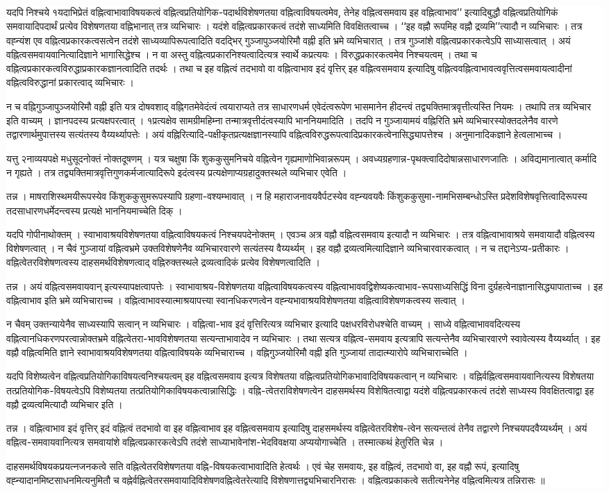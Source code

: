 यदपि निश्चये १यदाभिप्रेतं वह्नित्वाभावाविषयकत्वं वह्नित्वप्रतियोगिक-पदार्थविशेषणतया वह्नित्वाविषयत्वमेव, तेनेह वह्नित्वसमवाय इह वह्नित्वाभाव’’ इत्यादिबुद्धौ वह्नित्वप्रतियोगिकं समवायादिपदार्थं प्रत्येव विशेषणतया वह्निभानात् तत्र व्यभिचारः । यदंशे वह्नित्वप्रकारकत्वं तदंशे साध्यमिति विवक्षितत्वाच्च । ‘‘इह वह्नौ रूपमिह वह्नौ द्रव्यमि’’त्यादौ न व्यभिचारः । तत्र वह्न्यंश एव वह्नित्वप्रकारकत्वसत्वेन तदंशे साध्यव्यापिरूपत्वादिति वदद्भिर् गुञ्जापुञ्जयोरिमौ वह्नी इति भ्रमे व्यभिचारात् । तत्र गुञ्जांशे वह्नित्वप्रकारकत्वेऽपि साध्यासत्वात् । अयं वह्नित्वसमवायवानित्यादिज्ञाने भागासिद्धेश्च । न वा अस्तु वह्नित्वप्रकारनिश्यत्वादित्यत्र स्वार्थे कप्रत्ययः । विरुद्धप्रकारकत्वमेव निश्चयत्वम् । तथा च वह्नित्वप्रकारकत्वविरुद्धाप्रकारकज्ञानत्वादिति तदर्थः । तथा च इह वह्नित्वं तदभावो वा वह्नित्वाभाव इदं वृत्तिर् इह वह्नित्वसमवाय इत्यादिषु वह्नित्ववह्नित्वाभावत्ववृत्तित्वसमवायत्वादीनां वह्नित्वविरुद्धानां प्रकारत्वाद् व्यभिचारः ।

न च वह्निगुञ्जापुञ्जयोरिमौ वह्नी इति यत्र दोषवशाद् वह्निगतमेवेदंत्वं त्वयाराप्यते तत्र साधारणधर्म एवेदंत्वरूपेण भासमानेन हीदन्त्वं तद्व्यक्तिमात्रवृत्तीत्यस्ति नियमः । तथापि तत्र व्यभिचार इति वाच्यम् । ज्ञानपदस्य प्रत्यक्षपरत्वात् । १प्रत्यक्षेव सामग्रीमहिम्ना तन्मात्रवृत्तीदंत्वस्यापि भाननियमादिति । तदपि न गुञ्जायामयं वह्निरिति भ्रमे व्यभिचारस्योक्तदलेनैव वारणे तद्वारणार्थमुपात्तस्य सत्यंतस्य वैय्यर्थ्यापत्तेः । अयं वह्निरित्यादि-पक्षीकृतप्रत्यक्षज्ञानस्यापि वह्नित्वविरुद्धरूपत्वादिप्रकारकत्वेनासिद्ध्यापत्तेश्च । अनुमानादिकज्ञाने हेत्वलाभाच्च ।

यत्तु २नाव्ययपक्षे मधुसूदनोक्तं नोक्तदूषणम् । यत्र चक्षुषा किं शुककुसुमनिचये वह्नित्वेन गृह्यमाणोभिवान्नरूपम् । अवध्यग्रहणान्न-पृथक्त्वादिदोषान्नसाधारणजातिः । अविद्यमानात्वात् कर्मादि न गृह्यते । तत्र तद्व्यक्तिमात्रवृत्तिगुणकर्मजात्यादिरूपे इदंत्वस्य प्रत्यक्षेणाप्यग्रहादुक्तस्थले व्यभिचार एवेति ।

तन्न । माषराशिस्थमयीरूपस्येव किंशुककुसुमरूपस्यापि ग्रहणा-वश्यम्भावात् । न हि महाराजनावयवैर्पटस्येव वह्न्यवयवैः किंशुककुसुमा-नामभिसम्बन्धोऽस्ति प्रदेशविशेषवृत्तित्वादिरूपस्य तदसाधारणधर्मेदन्त्वस्य प्रत्यक्षे भाननियमाच्चेति दिक् ।

यदपि गोपीनाथोक्तम् । स्वाभावाश्रयविशेषणतया वह्नित्वाविषयकत्वं निश्चयपदेनोक्तम् । एवञ्च अत्र वह्नौ वह्नित्वसमवाय इत्यादौ न व्यभिचारः । तत्र वह्नित्वाभावाश्रये समवायादौ वह्नित्वस्य विशेषणत्वात् । न चैवं गुञ्जायां वह्नित्वभ्रमे उक्तविशेषणेनैव व्यभिचारवारणे सत्यंतस्य वैय्यर्थ्यम् । इह वह्नौ द्रव्यत्वमित्यादिज्ञाने व्यभिचारवारकत्वात् । न च तद्दानेऽप्य-प्रतीकारः । वह्नित्वेतरविशेषणत्वस्य दाहसमर्थविशेषणत्वाद् वह्निरुक्तस्थले द्रव्यत्वादिकं प्रत्येव विशेषणत्वादिति ।

तन्न । अयं वह्नित्वसमवायवान् इत्यस्यापक्षत्वापत्तेः । स्वाभावाश्रय-विशेषणतया वह्नित्वाविषयकत्वस्य वह्नित्वाभाववद्विशेष्यकत्वाभाव-रूपसाध्यसिद्धिं विना दुर्ग्रहत्वेनाज्ञानासिद्ध्यापाताच्च । इह वह्नित्वाभाव इति भ्रमे व्यभिचाराच्च । वह्नित्वाभावस्यात्माश्रयापत्त्या स्वानधिकरणत्वेन वह्न्यभावाश्रयविशेषणतया वह्नित्वाविशेषणकत्वस्य सत्वात् ।

न चैवम् उक्तन्यायेनैव साध्यस्यापि सत्वान् न व्यभिचारः । वह्नित्वा-भाव इदं वृत्तिरित्यत्र व्यभिचार इत्यादि पक्षधरविरोधश्चेति वाच्यम् । साध्ये वह्नित्वाभाववदित्यस्य वह्नित्वानधिकरणपरत्वान्नोक्तभ्रमे वह्नित्वेतरा-भावविशेषणतया सत्यन्ताभावादेव न व्यभिचारः । तथा सत्यत्र वह्नित्व-समवाय इत्यत्रापि सत्यन्तेनैव व्यभिचारवारणे स्वावेत्यस्य वैय्यर्थ्यात् । इह वह्नौ वह्नित्वमिति ज्ञाने स्वाभावाश्रयविशेषणतया वह्नित्वाविषयके व्यभिचाराच्च । वह्निगुञ्जयोरिमौ वह्नी इति गुञ्जायां तादात्म्यारोपे व्यभिचाराच्चेति ।

यदपि विशेष्यत्वेन वह्नित्वप्रतियोगिकाविषयत्वनिश्चयत्वम् इह वह्नित्वसमवाय इत्यत्र विशेषतया वह्नित्वप्रतियोगिकभावादिविषयकत्वान् न व्यभिचारः । वह्निर्वह्नित्वसमवायवानित्यस्य विशेषतया तत्प्रतियोगिक-विषयत्वेऽपि विशेष्यतया तत्प्रतियोगिकाविषयकत्वान्नासिद्धिः । वह्नि-त्वेतराविशेषणत्वेन दाहसमर्थस्य विशेषितत्वाद्वा यदंशे वह्नित्वप्रकारकत्वं तदंशे साध्यस्य विवक्षितत्वाद्वा इह वह्नौ द्रव्यत्वमित्यादौ व्यभिचार इति ।

तन्न । वह्नित्वाभाव इदं वृत्तिर् इदं वह्नित्वं तदभावो वा इह वह्नित्वाभाव इह वह्नित्वसमवाय इत्यादिषु दाहसमर्थस्य वह्नित्वेतरविशेष-त्वेन सत्यन्तत्वं तेनैव तद्वारणे निश्चयपदवैय्यर्थ्यम् । अयं वह्नित्व-समवायवानित्यत्र समवायांशे वह्नित्वप्रकारकत्वेऽपि तदंशे साध्याभावेनांश-भेदविवक्षया अप्ययोगाच्चेति । तस्मात्कथं हेतुरिति चेन्न ।

दाहसमर्थविषयकप्रयत्नजनकत्वे सति वह्नित्वेतरविशेषणतया वह्नि-विषयकत्वाभावादिति हेत्वर्थः । एवं चेह समवायः, इह वह्नित्वं, तदभावो वा, इह वह्नौ रूपं, इत्यादिषु वह्न्यादानमिष्टसाधनमित्यनुमितौ च वह्नेर्वह्नित्वेतरसमवायादिविशेषणवह्नित्वेतरेत्यादि विशेषणात्तद्व्यभिचारनिरासः । वह्नित्वप्रकाकत्वे सतीत्यनेनेह वह्नित्वमित्यत्र तन्निरासः ॥
